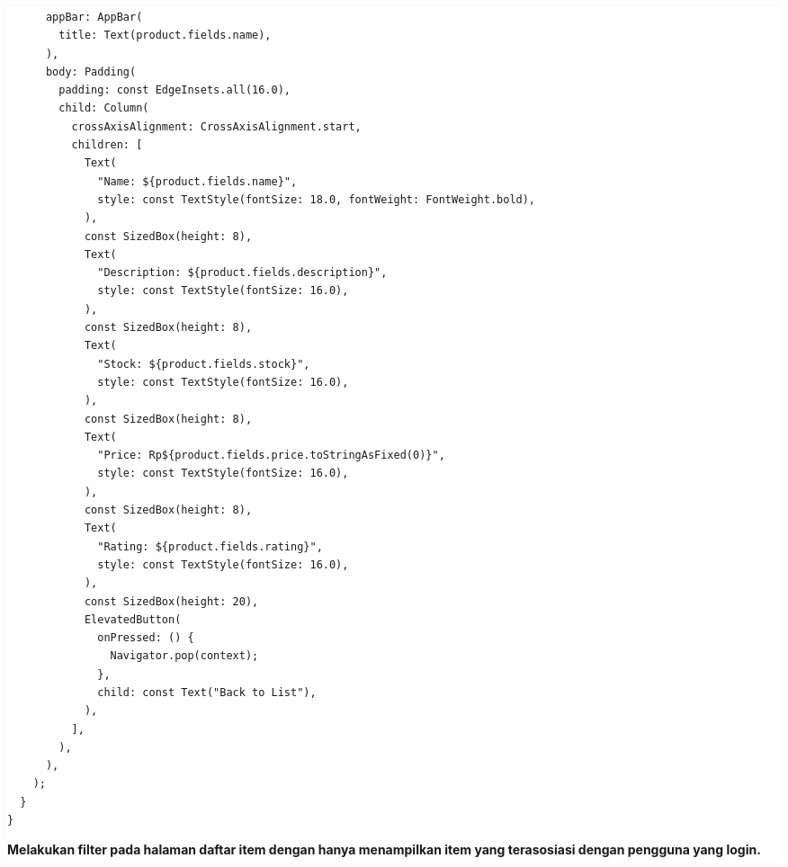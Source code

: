   ```
        appBar: AppBar(
          title: Text(product.fields.name),
        ),
        body: Padding(
          padding: const EdgeInsets.all(16.0),
          child: Column(
            crossAxisAlignment: CrossAxisAlignment.start,
            children: [
              Text(
                "Name: ${product.fields.name}",
                style: const TextStyle(fontSize: 18.0, fontWeight: FontWeight.bold),
              ),
              const SizedBox(height: 8),
              Text(
                "Description: ${product.fields.description}",
                style: const TextStyle(fontSize: 16.0),
              ),
              const SizedBox(height: 8),
              Text(
                "Stock: ${product.fields.stock}",
                style: const TextStyle(fontSize: 16.0),
              ),
              const SizedBox(height: 8),
              Text(
                "Price: Rp${product.fields.price.toStringAsFixed(0)}",
                style: const TextStyle(fontSize: 16.0),
              ),
              const SizedBox(height: 8),
              Text(
                "Rating: ${product.fields.rating}",
                style: const TextStyle(fontSize: 16.0),
              ),
              const SizedBox(height: 20),
              ElevatedButton(
                onPressed: () {
                  Navigator.pop(context);
                },
                child: const Text("Back to List"),
              ),
            ],
          ),
        ),
      );
    }
  }

  ```

**Melakukan filter pada halaman daftar item dengan hanya menampilkan item yang terasosiasi dengan pengguna yang login.**
